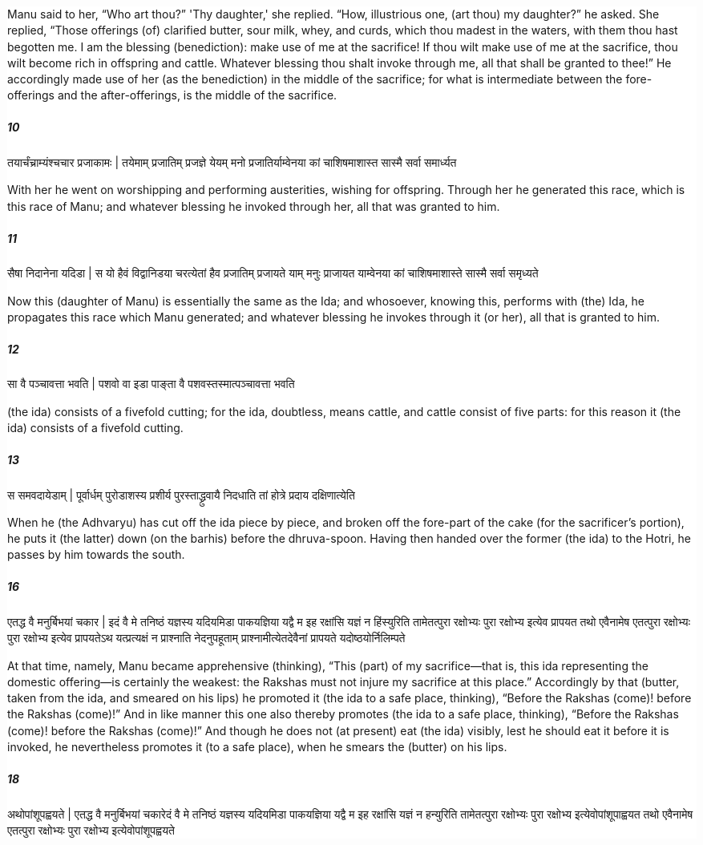 Manu said to her, “Who art thou?” 'Thy daughter,' she replied. “How, illustrious one, (art thou) my daughter?” he asked. She replied, “Those offerings (of) clarified butter, sour milk, whey, and curds, which thou madest in the waters, with them thou hast begotten me. I am the blessing (benediction): make use of me at the sacrifice! If thou wilt make use of me at the sacrifice, thou wilt become rich in offspring and cattle. Whatever blessing thou shalt invoke through me, all that shall be granted to thee!” He accordingly made use of her (as the benediction) in the middle of the sacrifice; for what is intermediate between the fore-offerings and the after-offerings, is the middle of the sacrifice.
##### 10
तयार्चंच्राम्यंश्चचार प्रजाकामः | तयेमाम् प्रजातिम् प्रजज्ञे येयम् मनो प्रजातिर्याम्वेनया कां चाशिषमाशास्त सास्मै सर्वा समार्ध्यत

With her he went on worshipping and performing austerities, wishing for offspring. Through her he generated this race, which is this race of Manu; and whatever blessing he invoked through her, all that was granted to him.
##### 11
सैषा निदानेना यदिडा | स यो हैवं विद्वानिडया चरत्येतां हैव प्रजातिम् प्रजायते याम् मनुः प्राजायत याम्वेनया कां चाशिषमाशास्ते सास्मै सर्वा समृध्यते

Now this (daughter of Manu) is essentially the same as the Ida; and whosoever, knowing this, performs with (the) Ida, he propagates this race which Manu generated; and whatever blessing he invokes through it (or her), all that is granted to him.
##### 12
सा वै पञ्चावत्ता भवति | पशवो वा इडा पाङ्ता वै पशवस्तस्मात्पञ्चावत्ता भवति

(the ida) consists of a fivefold cutting; for the ida, doubtless, means cattle, and cattle consist of five parts: for this reason it (the ida) consists of a fivefold cutting.
##### 13
स समवदायेडाम् | पूर्वार्धम् पुरोडाशस्य प्रशीर्य पुरस्ताद्ध्रुवायै निदधाति तां होत्रे प्रदाय दक्षिणात्येति

When he (the Adhvaryu) has cut off the ida piece by piece, and broken off the fore-part of the cake (for the sacrificer’s portion), he puts it (the latter) down (on the barhis) before the dhruva-spoon. Having then handed over the former (the ida) to the Hotri, he passes by him towards the south.
##### 16
एतद्ध वै मनुर्बिभयां चकार | इदं वै मे तनिष्ठं यज्ञस्य यदियमिडा पाकयज्ञिया यद्वै म इह रक्षांसि यज्ञं न हिंस्युरिति तामेतत्पुरा रक्षोभ्यः पुरा रक्षोभ्य इत्येव प्रापयत तथो एवैनामेष एतत्पुरा रक्षोभ्यः पुरा रक्षोभ्य इत्येव प्रापयतेऽथ यत्प्रत्यक्षं न प्राश्नाति नेदनुपहूताम् प्राश्नामीत्येतदेवैनां प्रापयते यदोष्ठयोर्निलिम्पते

At that time, namely, Manu became apprehensive (thinking), “This (part) of my sacrifice—that is, this ida representing the domestic offering—is certainly the weakest: the Rakshas must not injure my sacrifice at this place.” Accordingly by that (butter, taken from the ida, and smeared on his lips) he promoted it (the ida to a safe place, thinking), “Before the Rakshas (come)! before the Rakshas (come)!” And in like manner this one also thereby promotes (the ida to a safe place, thinking), “Before the Rakshas (come)! before the Rakshas (come)!” And though he does not (at present) eat (the ida) visibly, lest he should eat it before it is invoked, he nevertheless promotes it (to a safe place), when he smears the (butter) on his lips.
##### 18
अथोपांशूपह्वयते | एतद्ध वै मनुर्बिभयां चकारेदं वै मे तनिष्ठं यज्ञस्य यदियमिडा पाकयज्ञिया यद्वै म इह रक्षांसि यज्ञं न हन्युरिति तामेतत्पुरा रक्षोभ्यः पुरा रक्षोभ्य इत्येवोपांशूपाह्वयत तथो एवैनामेष एतत्पुरा रक्षोभ्यः पुरा रक्षोभ्य इत्येवोपांशूपह्वयते
